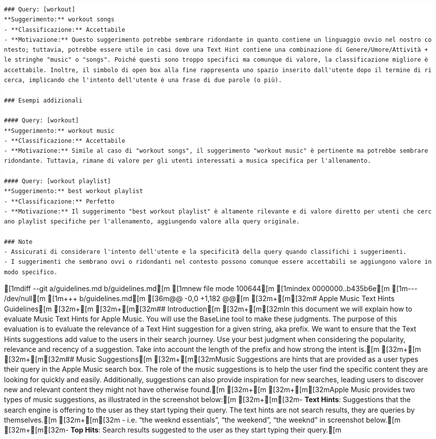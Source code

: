     ### Query: [workout]
    **Suggerimento:** workout songs
    - **Classificazione:** Accettabile
    - **Motivazione:** Questo suggerimento potrebbe sembrare ridondante in quanto contiene un linguaggio ovvio nel nostro contesto; tuttavia, potrebbe essere utile in casi dove una Text Hint contiene una combinazione di Genere/Umore/Attività + le stringhe "music" o "songs". Poiché questi sono troppo specifici ma comunque di valore, la classificazione migliore è accettabile. Inoltre, il simbolo di open box alla fine rappresenta uno spazio inserito dall'utente dopo il termine di ricerca, implicando che l'intento dell'utente è una frase di due parole (o più).
    
    ### Esempi addizionali
    
    #### Query: [workout]
    **Suggerimento:** workout music
    - **Classificazione:** Accettabile
    - **Motivazione:** Simile al caso di "workout songs", il suggerimento "workout music" è pertinente ma potrebbe sembrare ridondante. Tuttavia, rimane di valore per gli utenti interessati a musica specifica per l'allenamento.
    
    #### Query: [workout playlist]
    **Suggerimento:** best workout playlist
    - **Classificazione:** Perfetto
    - **Motivazione:** Il suggerimento "best workout playlist" è altamente rilevante e di valore diretto per utenti che cercano playlist specifiche per l'allenamento, aggiungendo valore alla query originale.
    
    ### Note
    - Assicurati di considerare l'intento dell'utente e la specificità della query quando classifichi i suggerimenti.
    - I suggerimenti che sembrano ovvi o ridondanti nel contesto possono comunque essere accettabili se aggiungono valore in modo specifico.

[1mdiff --git a/guidelines.md b/guidelines.md[m
[1mnew file mode 100644[m
[1mindex 0000000..b435b6e[m
[1m--- /dev/null[m
[1m+++ b/guidelines.md[m
[36m@@ -0,0 +1,182 @@[m
[32m+[m[32m# Apple Music Text Hints Guidelines[m
[32m+[m
[32m+[m[32m## Introduction[m
[32m+[m[32mIn this document we will explain how to evaluate Music Text Hints for Apple Music. You will use the BaseLine tool to make these judgments. The purpose of this evaluation is to evaluate the relevance of a Text Hint suggestion for a given string, aka prefix. We want to ensure that the Text Hints suggestions add value to the users in their search journey. Use your best judgment when considering the popularity, relevance and recency of a suggestion. Take into account the length of the prefix and how strong the intent is.[m
[32m+[m
[32m+[m[32m## Music Suggestions[m
[32m+[m[32mMusic Suggestions are hints that are provided as a user types their query in the Apple Music search box. The role of the music suggestions is to help the user find the specific content they are looking for quickly and easily. Additionally, suggestions can also provide inspiration for new searches, leading users to discover new and relevant content they might not have otherwise found.[m
[32m+[m
[32m+[m[32mApple Music provides two types of music suggestions, as illustrated in the screenshot below:[m
[32m+[m[32m- **Text Hints**: Suggestions that the search engine is offering to the user as they start typing their query. The text hints are not search results, they are queries by themselves.[m
[32m+[m[32m  - i.e. “the weeknd essentials”, “the weekend”, “the weeknd” in screenshot below.[m
[32m+[m[32m- **Top Hits**: Search results suggested to the user as they start typing their query.[m